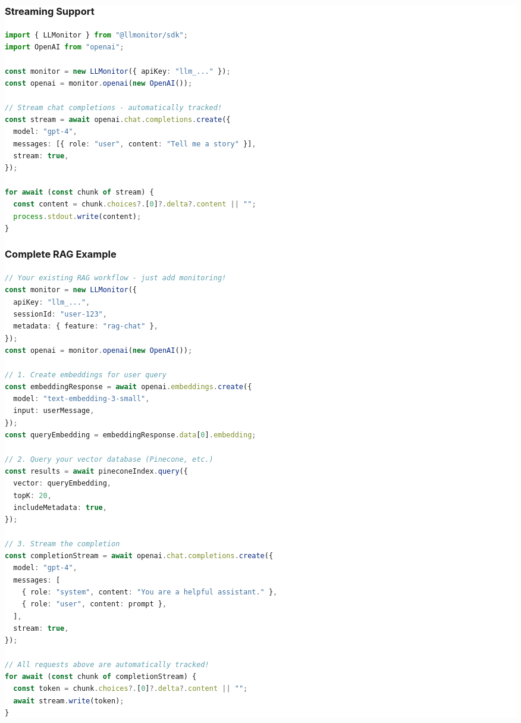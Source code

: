 ### Streaming Support

```typescript
import { LLMonitor } from "@llmonitor/sdk";
import OpenAI from "openai";

const monitor = new LLMonitor({ apiKey: "llm_..." });
const openai = monitor.openai(new OpenAI());

// Stream chat completions - automatically tracked!
const stream = await openai.chat.completions.create({
  model: "gpt-4",
  messages: [{ role: "user", content: "Tell me a story" }],
  stream: true,
});

for await (const chunk of stream) {
  const content = chunk.choices?.[0]?.delta?.content || "";
  process.stdout.write(content);
}
```

### Complete RAG Example

```typescript
// Your existing RAG workflow - just add monitoring!
const monitor = new LLMonitor({
  apiKey: "llm_...",
  sessionId: "user-123",
  metadata: { feature: "rag-chat" },
});
const openai = monitor.openai(new OpenAI());

// 1. Create embeddings for user query
const embeddingResponse = await openai.embeddings.create({
  model: "text-embedding-3-small",
  input: userMessage,
});
const queryEmbedding = embeddingResponse.data[0].embedding;

// 2. Query your vector database (Pinecone, etc.)
const results = await pineconeIndex.query({
  vector: queryEmbedding,
  topK: 20,
  includeMetadata: true,
});

// 3. Stream the completion
const completionStream = await openai.chat.completions.create({
  model: "gpt-4",
  messages: [
    { role: "system", content: "You are a helpful assistant." },
    { role: "user", content: prompt },
  ],
  stream: true,
});

// All requests above are automatically tracked!
for await (const chunk of completionStream) {
  const token = chunk.choices?.[0]?.delta?.content || "";
  await stream.write(token);
}
```
